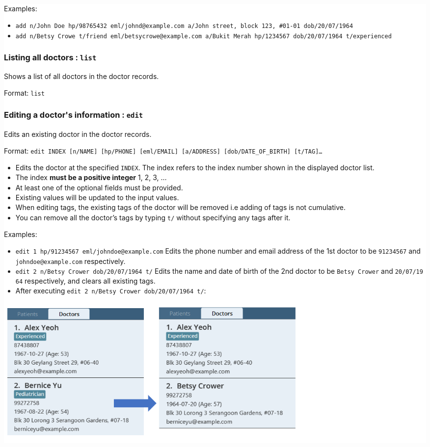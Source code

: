 Examples:
* `add n/John Doe hp/98765432 eml/johnd@example.com a/John street, block 123, #01-01 dob/20/07/1964`
* `add n/Betsy Crowe t/friend eml/betsycrowe@example.com a/Bukit Merah hp/1234567 dob/20/07/1964 t/experienced`

### Listing all doctors : `list` <a name="list-doctor"/>

Shows a list of all doctors in the doctor records.

Format: `list`

<div style="page-break-after: always;"></div>

### Editing a doctor's information : `edit` <a name="edit-doctor"/>

Edits an existing doctor in the doctor records.

Format: `edit INDEX [n/NAME] [hp/PHONE] [eml/EMAIL] [a/ADDRESS] [dob/DATE_OF_BIRTH] [t/TAG]…​`

* Edits the doctor at the specified `INDEX`. The index refers to the index number shown in the displayed doctor list.
* The index **must be a positive integer** 1, 2, 3, …​
* At least one of the optional fields must be provided.
* Existing values will be updated to the input values.
* When editing tags, the existing tags of the doctor will be removed i.e adding of tags is not cumulative.
* You can remove all the doctor’s tags by typing `t/` without
  specifying any tags after it.

Examples:
* `edit 1 hp/91234567 eml/johndoe@example.com` Edits the phone number and email address of the 1st doctor to be `91234567` and `johndoe@example.com` respectively.
* `edit 2 n/Betsy Crower dob/20/07/1964 t/` Edits the name and date of birth of the 2nd doctor to be `Betsy Crower` and `20/07/1964` respectively, and clears all existing tags.
* After executing `edit 2 n/Betsy Crower dob/20/07/1964 t/`:

<img src="images/editDoctor.png" width="600">
